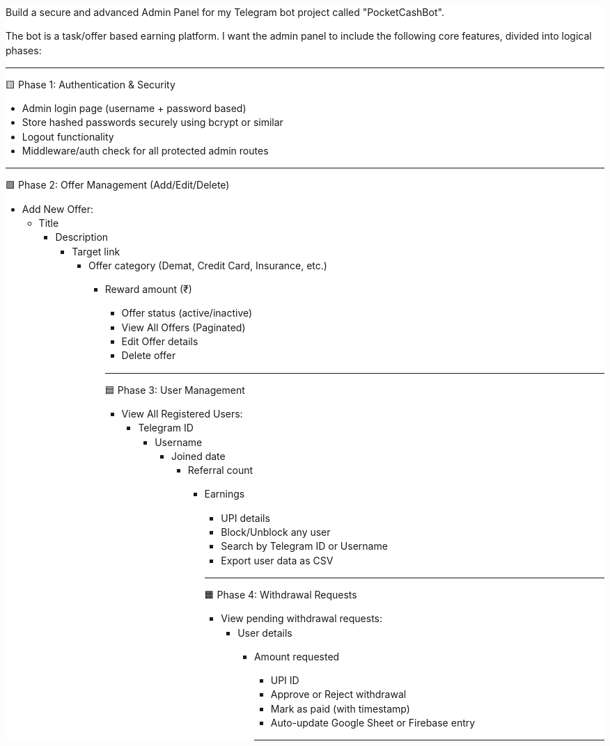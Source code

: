 Build a secure and advanced Admin Panel for my Telegram bot project called "PocketCashBot".

The bot is a task/offer based earning platform. I want the admin panel to include the following core features, divided into logical phases:

---

🟨 Phase 1: Authentication & Security

- Admin login page (username + password based)
- Store hashed passwords securely using bcrypt or similar
- Logout functionality
- Middleware/auth check for all protected admin routes

---

🟩 Phase 2: Offer Management (Add/Edit/Delete)

- Add New Offer:
  - Title
    - Description
      - Target link
        - Offer category (Demat, Credit Card, Insurance, etc.)
          - Reward amount (₹)
            - Offer status (active/inactive)
            - View All Offers (Paginated)
            - Edit Offer details
            - Delete offer

            ---

            🟦 Phase 3: User Management

            - View All Registered Users:
              - Telegram ID
                - Username
                  - Joined date
                    - Referral count
                      - Earnings
                        - UPI details
                        - Block/Unblock any user
                        - Search by Telegram ID or Username
                        - Export user data as CSV

                        ---

                        🟧 Phase 4: Withdrawal Requests

                        - View pending withdrawal requests:
                          - User details
                            - Amount requested
                              - UPI ID
                              - Approve or Reject withdrawal
                              - Mark as paid (with timestamp)
                              - Auto-update Google Sheet or Firebase entry

                              ---
